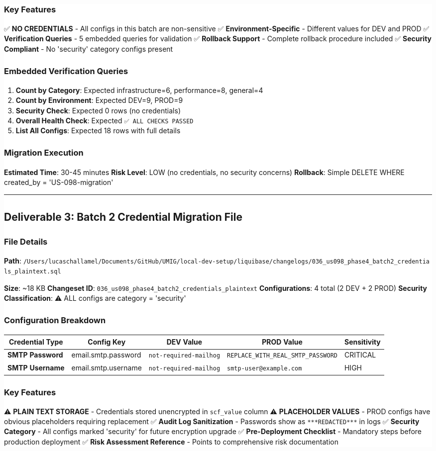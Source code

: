 ### Key Features

✅ **NO CREDENTIALS** - All configs in this batch are non-sensitive
✅ **Environment-Specific** - Different values for DEV and PROD
✅ **Verification Queries** - 5 embedded queries for validation
✅ **Rollback Support** - Complete rollback procedure included
✅ **Security Compliant** - No 'security' category configs present

### Embedded Verification Queries

1. **Count by Category**: Expected infrastructure=6, performance=8, general=4
2. **Count by Environment**: Expected DEV=9, PROD=9
3. **Security Check**: Expected 0 rows (no credentials)
4. **Overall Health Check**: Expected `✅ ALL CHECKS PASSED`
5. **List All Configs**: Expected 18 rows with full details

### Migration Execution

**Estimated Time**: 30-45 minutes
**Risk Level**: LOW (no credentials, no security concerns)
**Rollback**: Simple DELETE WHERE created_by = 'US-098-migration'

---

## Deliverable 3: Batch 2 Credential Migration File

### File Details

**Path**: `/Users/lucaschallamel/Documents/GitHub/UMIG/local-dev-setup/liquibase/changelogs/036_us098_phase4_batch2_credentials_plaintext.sql`

**Size**: ~18 KB
**Changeset ID**: `036_us098_phase4_batch2_credentials_plaintext`
**Configurations**: 4 total (2 DEV + 2 PROD)
**Security Classification**: ⚠️ ALL configs are category = 'security'

### Configuration Breakdown

| Credential Type   | Config Key          | DEV Value              | PROD Value                        | Sensitivity |
| ----------------- | ------------------- | ---------------------- | --------------------------------- | ----------- |
| **SMTP Password** | email.smtp.password | `not-required-mailhog` | `REPLACE_WITH_REAL_SMTP_PASSWORD` | CRITICAL    |
| **SMTP Username** | email.smtp.username | `not-required-mailhog` | `smtp-user@example.com`           | HIGH        |

### Key Features

⚠️ **PLAIN TEXT STORAGE** - Credentials stored unencrypted in `scf_value` column
⚠️ **PLACEHOLDER VALUES** - PROD configs have obvious placeholders requiring replacement
✅ **Audit Log Sanitization** - Passwords show as `***REDACTED***` in logs
✅ **Security Category** - All configs marked 'security' for future encryption upgrade
✅ **Pre-Deployment Checklist** - Mandatory steps before production deployment
✅ **Risk Assessment Reference** - Points to comprehensive risk documentation
